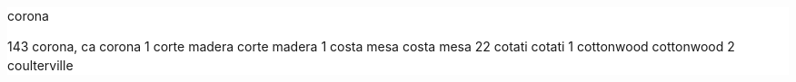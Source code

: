 corona
</td>
<td style="text-align:right;">
143
</td>
</tr>
<tr>
<td style="text-align:left;">
corona, ca
</td>
<td style="text-align:left;">
corona
</td>
<td style="text-align:right;">
1
</td>
</tr>
<tr>
<td style="text-align:left;">
corte madera
</td>
<td style="text-align:left;">
corte madera
</td>
<td style="text-align:right;">
1
</td>
</tr>
<tr>
<td style="text-align:left;">
costa mesa
</td>
<td style="text-align:left;">
costa mesa
</td>
<td style="text-align:right;">
22
</td>
</tr>
<tr>
<td style="text-align:left;">
cotati
</td>
<td style="text-align:left;">
cotati
</td>
<td style="text-align:right;">
1
</td>
</tr>
<tr>
<td style="text-align:left;">
cottonwood
</td>
<td style="text-align:left;">
cottonwood
</td>
<td style="text-align:right;">
2
</td>
</tr>
<tr>
<td style="text-align:left;">
coulterville